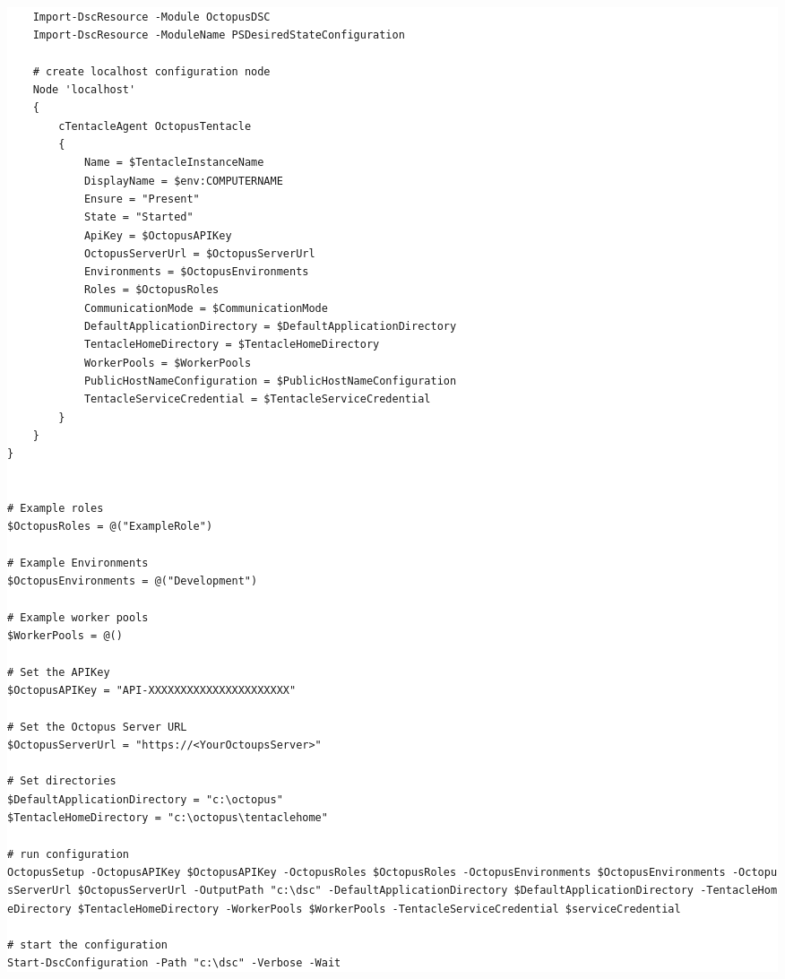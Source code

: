 ```PS
    Import-DscResource -Module OctopusDSC
    Import-DscResource -ModuleName PSDesiredStateConfiguration

    # create localhost configuration node
    Node 'localhost'
    {
        cTentacleAgent OctopusTentacle
        {
            Name = $TentacleInstanceName
            DisplayName = $env:COMPUTERNAME
            Ensure = "Present"
            State = "Started"
            ApiKey = $OctopusAPIKey
            OctopusServerUrl = $OctopusServerUrl
            Environments = $OctopusEnvironments
            Roles = $OctopusRoles
            CommunicationMode = $CommunicationMode
            DefaultApplicationDirectory = $DefaultApplicationDirectory
            TentacleHomeDirectory = $TentacleHomeDirectory
            WorkerPools = $WorkerPools
            PublicHostNameConfiguration = $PublicHostNameConfiguration
            TentacleServiceCredential = $TentacleServiceCredential
        }
    }
}


# Example roles
$OctopusRoles = @("ExampleRole")

# Example Environments
$OctopusEnvironments = @("Development")

# Example worker pools
$WorkerPools = @()

# Set the APIKey
$OctopusAPIKey = "API-XXXXXXXXXXXXXXXXXXXXXX"

# Set the Octopus Server URL
$OctopusServerUrl = "https://<YourOctoupsServer>"

# Set directories
$DefaultApplicationDirectory = "c:\octopus"
$TentacleHomeDirectory = "c:\octopus\tentaclehome"

# run configuration
OctopusSetup -OctopusAPIKey $OctopusAPIKey -OctopusRoles $OctopusRoles -OctopusEnvironments $OctopusEnvironments -OctopusServerUrl $OctopusServerUrl -OutputPath "c:\dsc" -DefaultApplicationDirectory $DefaultApplicationDirectory -TentacleHomeDirectory $TentacleHomeDirectory -WorkerPools $WorkerPools -TentacleServiceCredential $serviceCredential

# start the configuration
Start-DscConfiguration -Path "c:\dsc" -Verbose -Wait

```
